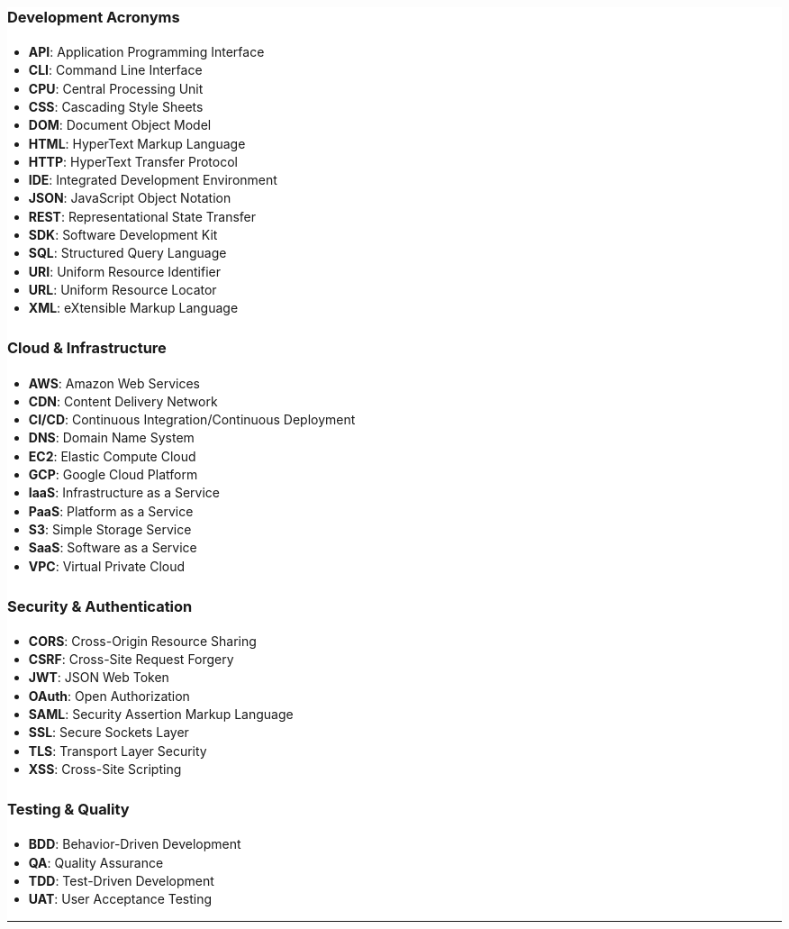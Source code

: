 ### Development Acronyms

- **API**: Application Programming Interface
- **CLI**: Command Line Interface
- **CPU**: Central Processing Unit
- **CSS**: Cascading Style Sheets
- **DOM**: Document Object Model
- **HTML**: HyperText Markup Language
- **HTTP**: HyperText Transfer Protocol
- **IDE**: Integrated Development Environment
- **JSON**: JavaScript Object Notation
- **REST**: Representational State Transfer
- **SDK**: Software Development Kit
- **SQL**: Structured Query Language
- **URI**: Uniform Resource Identifier
- **URL**: Uniform Resource Locator
- **XML**: eXtensible Markup Language

### Cloud & Infrastructure

- **AWS**: Amazon Web Services
- **CDN**: Content Delivery Network
- **CI/CD**: Continuous Integration/Continuous Deployment
- **DNS**: Domain Name System
- **EC2**: Elastic Compute Cloud
- **GCP**: Google Cloud Platform
- **IaaS**: Infrastructure as a Service
- **PaaS**: Platform as a Service
- **S3**: Simple Storage Service
- **SaaS**: Software as a Service
- **VPC**: Virtual Private Cloud

### Security & Authentication

- **CORS**: Cross-Origin Resource Sharing
- **CSRF**: Cross-Site Request Forgery
- **JWT**: JSON Web Token
- **OAuth**: Open Authorization
- **SAML**: Security Assertion Markup Language
- **SSL**: Secure Sockets Layer
- **TLS**: Transport Layer Security
- **XSS**: Cross-Site Scripting

### Testing & Quality

- **BDD**: Behavior-Driven Development
- **QA**: Quality Assurance
- **TDD**: Test-Driven Development
- **UAT**: User Acceptance Testing

---
